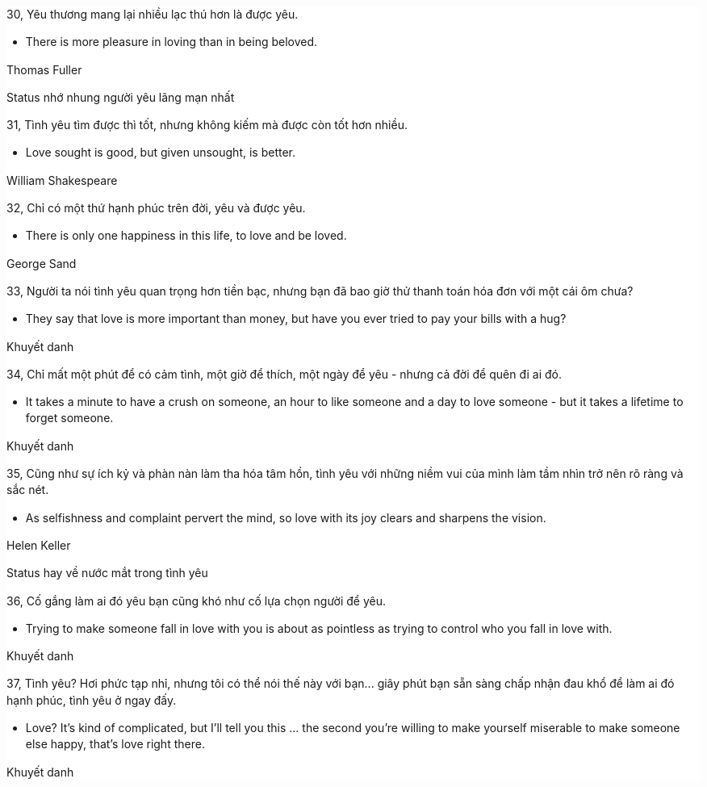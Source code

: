 30, Yêu thương mang lại nhiều lạc thú hơn là được yêu.

- There is more pleasure in loving than in being beloved.

Thomas Fuller

Status nhớ nhung người yêu lãng mạn nhất

31, Tình yêu tìm được thì tốt, nhưng không kiếm mà được còn tốt hơn nhiều.

- Love sought is good, but given unsought, is better.

William Shakespeare

32, Chỉ có một thứ hạnh phúc trên đời, yêu và được yêu.

- There is only one happiness in this life, to love and be loved.

George Sand

33, Người ta nói tình yêu quan trọng hơn tiền bạc, nhưng bạn đã bao giờ
thử thanh toán hóa đơn với một cái ôm chưa?

- They say that love is more important than money, but have you ever tried
to pay your bills with a hug?

Khuyết danh

34, Chỉ mất một phút để có cảm tình, một giờ để thích, một ngày để yêu -
nhưng cả đời để quên đi ai đó.

- It takes a minute to have a crush on someone, an hour to like someone
and a day to love someone - but it takes a lifetime to forget someone.

Khuyết danh

35, Cũng như sự ích kỷ và phàn nàn làm tha hóa tâm hồn, tình yêu với những
niềm vui của mình làm tầm nhìn trở nên rõ ràng và sắc nét.

- As selfishness and complaint pervert the mind, so love with its joy clears
and sharpens the vision.

Helen Keller

Status hay về nước mắt trong tình yêu

36, Cố gắng làm ai đó yêu bạn cũng khó như cố lựa chọn người để yêu.

- Trying to make someone fall in love with you is about as pointless as
trying to control who you fall in love with.

Khuyết danh

37, Tình yêu? Hơi phức tạp nhỉ, nhưng tôi có thể nói thế này với bạn...
giây phút bạn sẵn sàng chấp nhận đau khổ để làm ai đó hạnh phúc, tình yêu
ở ngay đấy.

- Love? It’s kind of complicated, but I’ll tell you this ... the second
you’re willing to make yourself miserable to make someone else happy, that’s
love right there.

Khuyết danh
